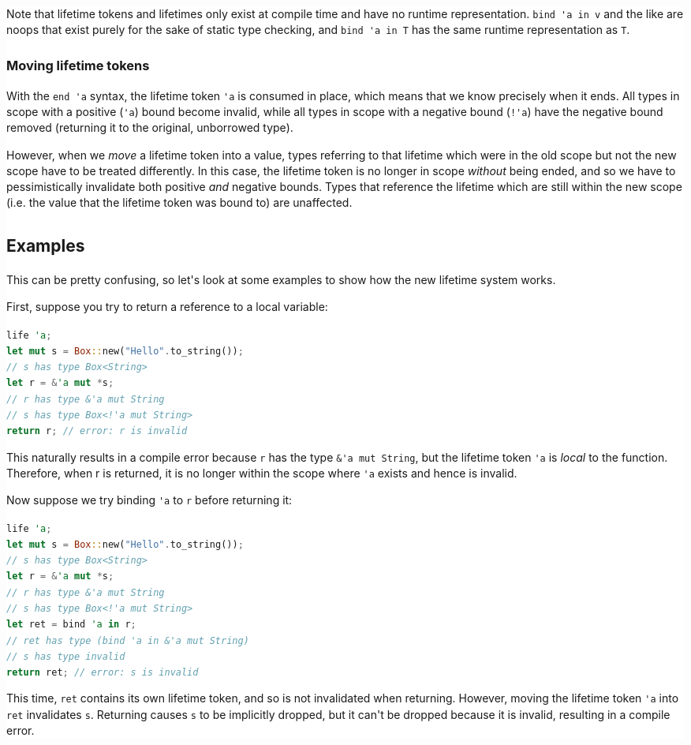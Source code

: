 Note that lifetime tokens and lifetimes only exist at compile time and have no runtime representation. `bind 'a in v` and the like are noops that exist purely for the sake of static type checking, and `bind 'a in T` has the same runtime representation as `T`.

### Moving lifetime tokens

With the `end 'a` syntax, the lifetime token `'a` is consumed in place, which means that we know precisely when it ends. All types in scope with a positive (`'a`) bound become invalid, while all types in scope with a negative bound (`!'a`) have the negative bound removed (returning it to the original, unborrowed type).

However, when we *move* a lifetime token into a value, types referring to that lifetime which were in the old scope but not the new scope have to be treated differently. In this case, the lifetime token is no longer in scope *without* being ended, and so we have to pessimistically invalidate both positive *and* negative bounds. Types that reference the lifetime which are still within the new scope (i.e. the value that the lifetime token was bound to) are unaffected.

## Examples

This can be pretty confusing, so let's look at some examples to show how the new lifetime system works.


First, suppose you try to return a reference to a local variable:

```rust
life 'a;
let mut s = Box::new("Hello".to_string());
// s has type Box<String>
let r = &'a mut *s;
// r has type &'a mut String
// s has type Box<!'a mut String>
return r; // error: r is invalid
```

This naturally results in a compile error because `r` has the type `&'a mut String`, but the lifetime token `'a` is *local* to the function. Therefore, when r is returned, it is no longer within the scope where `'a` exists and hence is invalid.

Now suppose we try binding `'a` to `r` before returning it:

```rust
life 'a;
let mut s = Box::new("Hello".to_string());
// s has type Box<String>
let r = &'a mut *s;
// r has type &'a mut String
// s has type Box<!'a mut String>
let ret = bind 'a in r;
// ret has type (bind 'a in &'a mut String)
// s has type invalid
return ret; // error: s is invalid
```

This time, `ret` contains its own lifetime token, and so is not invalidated when returning. However, moving the lifetime token `'a` into `ret` invalidates `s`. Returning causes `s` to be implicitly dropped, but it can't be dropped because it is invalid, resulting in a compile error.
